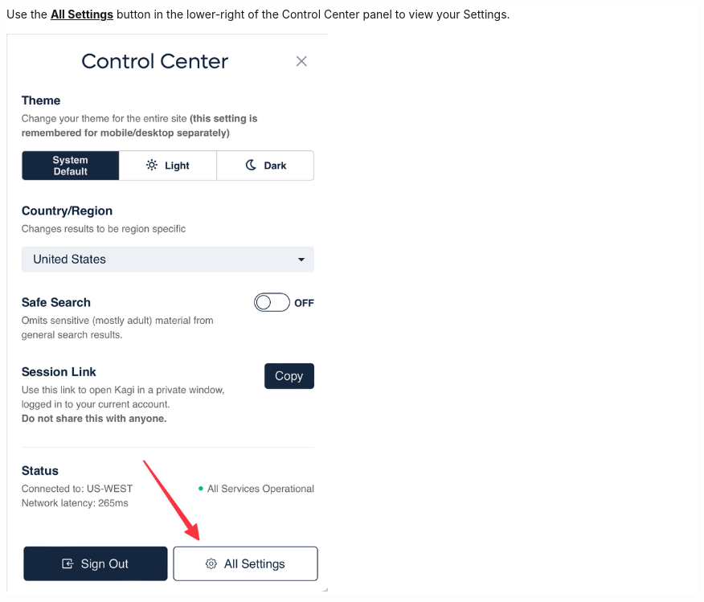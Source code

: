 Use the **[All Settings](https://kagi.com/settings)** button in the lower-right of the Control Center panel to view your Settings.

<img src="media/control_center_panel.png" width="400" alt="Control Center Panel"><br />
